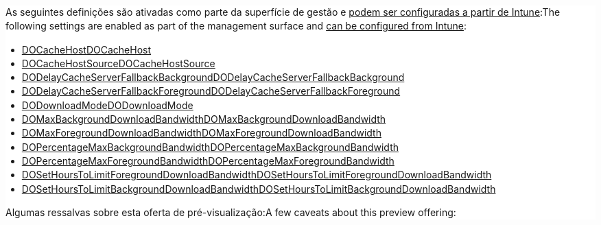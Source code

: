 <span data-ttu-id="e778b-236">As seguintes definições são ativadas como parte da superfície de gestão e [podem ser configuradas a partir de Intune](https://docs.microsoft.com/mem/intune/configuration/delivery-optimization-settings):</span><span class="sxs-lookup"><span data-stu-id="e778b-236">The following settings are enabled as part of the management surface and [can be configured from Intune](https://docs.microsoft.com/mem/intune/configuration/delivery-optimization-settings):</span></span>

- [<span data-ttu-id="e778b-237">DOCacheHost</span><span class="sxs-lookup"><span data-stu-id="e778b-237">DOCacheHost</span></span>](https://docs.microsoft.com/windows/client-management/mdm/policy-csp-deliveryoptimization#deliveryoptimization-docachehost)
- [<span data-ttu-id="e778b-238">DOCacheHostSource</span><span class="sxs-lookup"><span data-stu-id="e778b-238">DOCacheHostSource</span></span>](https://docs.microsoft.com/windows/client-management/mdm/policy-csp-deliveryoptimization#deliveryoptimization-docachehostsource)
- [<span data-ttu-id="e778b-239">DODelayCacheServerFallbackBackground</span><span class="sxs-lookup"><span data-stu-id="e778b-239">DODelayCacheServerFallbackBackground</span></span>](https://docs.microsoft.com/windows/client-management/mdm/policy-csp-deliveryoptimization#deliveryoptimization-dodelaycacheserverfallbackbackground)
- [<span data-ttu-id="e778b-240">DODelayCacheServerFallbackForeground</span><span class="sxs-lookup"><span data-stu-id="e778b-240">DODelayCacheServerFallbackForeground</span></span>](https://docs.microsoft.com/windows/client-management/mdm/policy-csp-deliveryoptimization#deliveryoptimization-dodelaycacheserverfallbackforeground)
- [<span data-ttu-id="e778b-241">DODownloadMode</span><span class="sxs-lookup"><span data-stu-id="e778b-241">DODownloadMode</span></span>](https://docs.microsoft.com/windows/client-management/mdm/policy-csp-deliveryoptimization#deliveryoptimization-dodownloadmode)
- [<span data-ttu-id="e778b-242">DOMaxBackgroundDownloadBandwidth</span><span class="sxs-lookup"><span data-stu-id="e778b-242">DOMaxBackgroundDownloadBandwidth</span></span>](https://docs.microsoft.com/windows/client-management/mdm/policy-csp-deliveryoptimization#deliveryoptimization-domaxbackgrounddownloadbandwidth)
- [<span data-ttu-id="e778b-243">DOMaxForegroundDownloadBandwidth</span><span class="sxs-lookup"><span data-stu-id="e778b-243">DOMaxForegroundDownloadBandwidth</span></span>](https://docs.microsoft.com/windows/client-management/mdm/policy-csp-deliveryoptimization#deliveryoptimization-domaxforegrounddownloadbandwidth)
- [<span data-ttu-id="e778b-244">DOPercentageMaxBackgroundBandwidth</span><span class="sxs-lookup"><span data-stu-id="e778b-244">DOPercentageMaxBackgroundBandwidth</span></span>](https://docs.microsoft.com/windows/client-management/mdm/policy-csp-deliveryoptimization#deliveryoptimization-dopercentagemaxbackgroundbandwidth)
- [<span data-ttu-id="e778b-245">DOPercentageMaxForegroundBandwidth</span><span class="sxs-lookup"><span data-stu-id="e778b-245">DOPercentageMaxForegroundBandwidth</span></span>](https://docs.microsoft.com/windows/client-management/mdm/policy-csp-deliveryoptimization#deliveryoptimization-dopercentagemaxforegroundbandwidth)
- [<span data-ttu-id="e778b-246">DOSetHoursToLimitForegroundDownloadBandwidth</span><span class="sxs-lookup"><span data-stu-id="e778b-246">DOSetHoursToLimitForegroundDownloadBandwidth</span></span>](https://docs.microsoft.com/windows/client-management/mdm/policy-csp-deliveryoptimization#deliveryoptimization-dosethourstolimitforegrounddownloadbandwidth)
- [<span data-ttu-id="e778b-247">DOSetHoursToLimitBackgroundDownloadBandwidth</span><span class="sxs-lookup"><span data-stu-id="e778b-247">DOSetHoursToLimitBackgroundDownloadBandwidth</span></span>](https://docs.microsoft.com/windows/client-management/mdm/policy-csp-deliveryoptimization#deliveryoptimization-dosethourstolimitbackgrounddownloadbandwidth)

<span data-ttu-id="e778b-248">Algumas ressalvas sobre esta oferta de pré-visualização:</span><span class="sxs-lookup"><span data-stu-id="e778b-248">A few caveats about this preview offering:</span></span>
